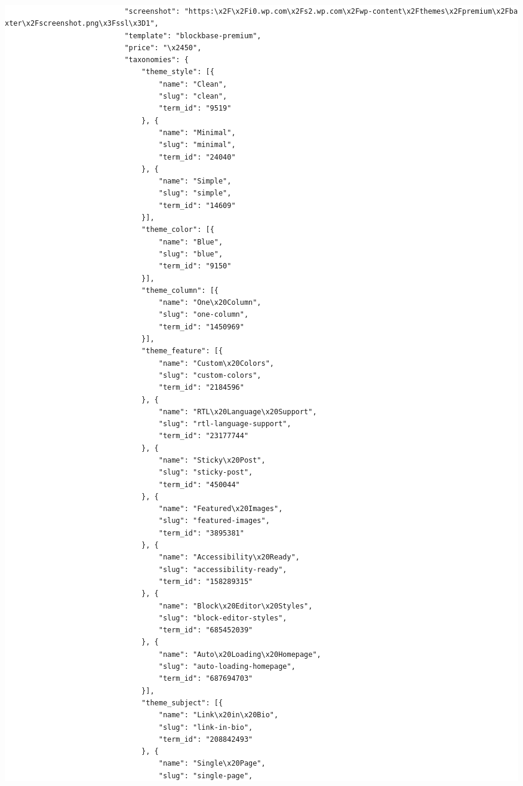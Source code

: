                                 "screenshot": "https:\x2F\x2Fi0.wp.com\x2Fs2.wp.com\x2Fwp-content\x2Fthemes\x2Fpremium\x2Fbaxter\x2Fscreenshot.png\x3Fssl\x3D1",
                                "template": "blockbase-premium",
                                "price": "\x2450",
                                "taxonomies": {
                                    "theme_style": [{
                                        "name": "Clean",
                                        "slug": "clean",
                                        "term_id": "9519"
                                    }, {
                                        "name": "Minimal",
                                        "slug": "minimal",
                                        "term_id": "24040"
                                    }, {
                                        "name": "Simple",
                                        "slug": "simple",
                                        "term_id": "14609"
                                    }],
                                    "theme_color": [{
                                        "name": "Blue",
                                        "slug": "blue",
                                        "term_id": "9150"
                                    }],
                                    "theme_column": [{
                                        "name": "One\x20Column",
                                        "slug": "one-column",
                                        "term_id": "1450969"
                                    }],
                                    "theme_feature": [{
                                        "name": "Custom\x20Colors",
                                        "slug": "custom-colors",
                                        "term_id": "2184596"
                                    }, {
                                        "name": "RTL\x20Language\x20Support",
                                        "slug": "rtl-language-support",
                                        "term_id": "23177744"
                                    }, {
                                        "name": "Sticky\x20Post",
                                        "slug": "sticky-post",
                                        "term_id": "450044"
                                    }, {
                                        "name": "Featured\x20Images",
                                        "slug": "featured-images",
                                        "term_id": "3895381"
                                    }, {
                                        "name": "Accessibility\x20Ready",
                                        "slug": "accessibility-ready",
                                        "term_id": "158289315"
                                    }, {
                                        "name": "Block\x20Editor\x20Styles",
                                        "slug": "block-editor-styles",
                                        "term_id": "685452039"
                                    }, {
                                        "name": "Auto\x20Loading\x20Homepage",
                                        "slug": "auto-loading-homepage",
                                        "term_id": "687694703"
                                    }],
                                    "theme_subject": [{
                                        "name": "Link\x20in\x20Bio",
                                        "slug": "link-in-bio",
                                        "term_id": "208842493"
                                    }, {
                                        "name": "Single\x20Page",
                                        "slug": "single-page",